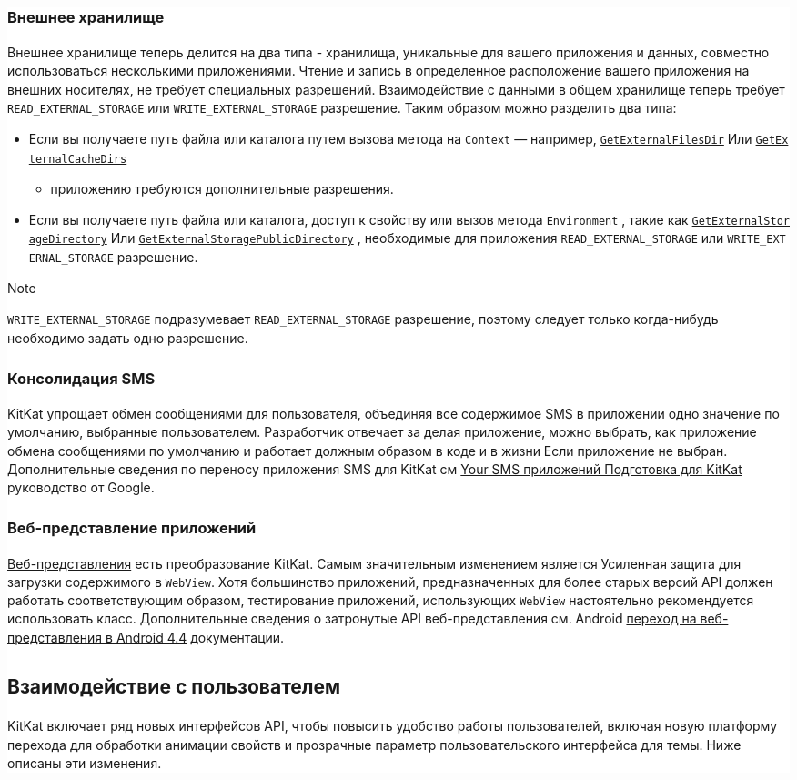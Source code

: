 ### <a name="external-storage"></a>Внешнее хранилище

Внешнее хранилище теперь делится на два типа - хранилища, уникальные для вашего приложения и данных, совместно использоваться несколькими приложениями. Чтение и запись в определенное расположение вашего приложения на внешних носителях, не требует специальных разрешений. Взаимодействие с данными в общем хранилище теперь требует `READ_EXTERNAL_STORAGE` или `WRITE_EXTERNAL_STORAGE` разрешение. Таким образом можно разделить два типа:

-  Если вы получаете путь файла или каталога путем вызова метода на `Context` — например, [`GetExternalFilesDir`](https://developer.xamarin.com/api/member/Android.Content.Context.GetExternalFilesDir/p/System.String/)
   Или [`GetExternalCacheDirs`](https://developer.xamarin.com/api/member/Android.Content.Context.GetExternalCacheDirs%28%29/)
   - приложению требуются дополнительные разрешения.

-  Если вы получаете путь файла или каталога, доступ к свойству или вызов метода `Environment` , такие как [`GetExternalStorageDirectory`](https://developer.xamarin.com/api/property/Android.OS.Environment.ExternalStorageDirectory/)
   Или [`GetExternalStoragePublicDirectory`](https://developer.xamarin.com/api/member/Android.OS.Environment.GetExternalStoragePublicDirectory/p/System.String/)
   , необходимые для приложения `READ_EXTERNAL_STORAGE` или `WRITE_EXTERNAL_STORAGE` разрешение.

> [!NOTE]
> `WRITE_EXTERNAL_STORAGE` подразумевает `READ_EXTERNAL_STORAGE` разрешение, поэтому следует только когда-нибудь необходимо задать одно разрешение.

### <a name="sms-consolidation"></a>Консолидация SMS

KitKat упрощает обмен сообщениями для пользователя, объединяя все содержимое SMS в приложении одно значение по умолчанию, выбранные пользователем. Разработчик отвечает за делая приложение, можно выбрать, как приложение обмена сообщениями по умолчанию и работает должным образом в коде и в жизни Если приложение не выбран. Дополнительные сведения по переносу приложения SMS для KitKat см [Your SMS приложений Подготовка для KitKat](http://android-developers.blogspot.com/2013/10/getting-your-sms-apps-ready-for-kitkat.html) руководство от Google.

### <a name="webview-apps"></a>Веб-представление приложений

[Веб-представления](https://developer.xamarin.com/api/type/Android.Webkit.WebView/) есть преобразование KitKat. Самым значительным изменением является Усиленная защита для загрузки содержимого в `WebView`. Хотя большинство приложений, предназначенных для более старых версий API должен работать соответствующим образом, тестирование приложений, использующих `WebView` настоятельно рекомендуется использовать класс. Дополнительные сведения о затронутые API веб-представления см. Android [переход на веб-представления в Android 4.4](http://developer.android.com/guide/webapps/migrating.html) документации.

<a name="user_experience" />

## <a name="user-experience"></a>Взаимодействие с пользователем

KitKat включает ряд новых интерфейсов API, чтобы повысить удобство работы пользователей, включая новую платформу перехода для обработки анимации свойств и прозрачные параметр пользовательского интерфейса для темы. Ниже описаны эти изменения.
